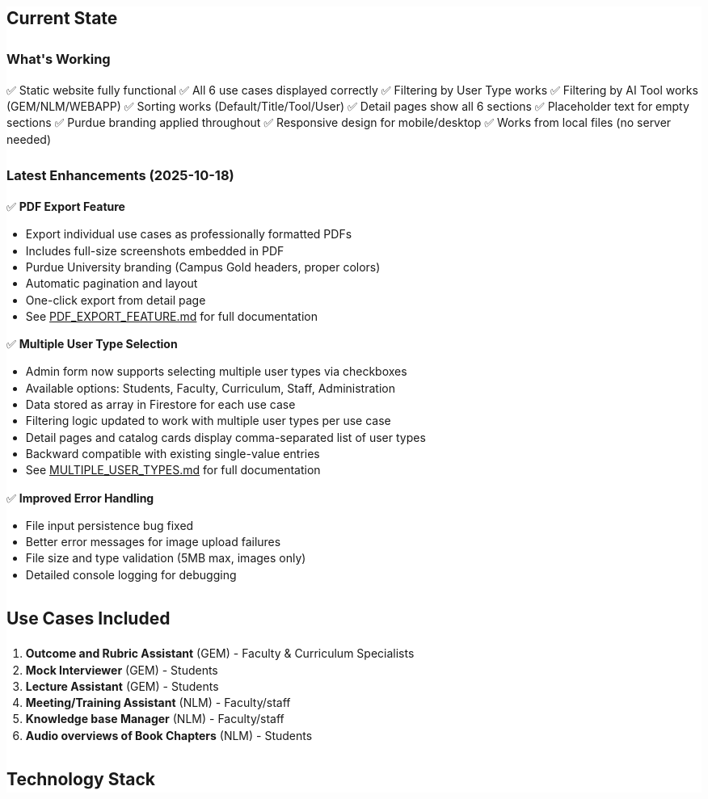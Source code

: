 ## Current State

### What's Working
✅ Static website fully functional
✅ All 6 use cases displayed correctly
✅ Filtering by User Type works
✅ Filtering by AI Tool works (GEM/NLM/WEBAPP)
✅ Sorting works (Default/Title/Tool/User)
✅ Detail pages show all 6 sections
✅ Placeholder text for empty sections
✅ Purdue branding applied throughout
✅ Responsive design for mobile/desktop
✅ Works from local files (no server needed)

### Latest Enhancements (2025-10-18)

✅ **PDF Export Feature**
- Export individual use cases as professionally formatted PDFs
- Includes full-size screenshots embedded in PDF
- Purdue University branding (Campus Gold headers, proper colors)
- Automatic pagination and layout
- One-click export from detail page
- See [PDF_EXPORT_FEATURE.md](PDF_EXPORT_FEATURE.md) for full documentation

✅ **Multiple User Type Selection**
- Admin form now supports selecting multiple user types via checkboxes
- Available options: Students, Faculty, Curriculum, Staff, Administration
- Data stored as array in Firestore for each use case
- Filtering logic updated to work with multiple user types per use case
- Detail pages and catalog cards display comma-separated list of user types
- Backward compatible with existing single-value entries
- See [MULTIPLE_USER_TYPES.md](MULTIPLE_USER_TYPES.md) for full documentation

✅ **Improved Error Handling**
- File input persistence bug fixed
- Better error messages for image upload failures
- File size and type validation (5MB max, images only)
- Detailed console logging for debugging

## Use Cases Included

1. **Outcome and Rubric Assistant** (GEM) - Faculty & Curriculum Specialists
2. **Mock Interviewer** (GEM) - Students
3. **Lecture Assistant** (GEM) - Students
4. **Meeting/Training Assistant** (NLM) - Faculty/staff
5. **Knowledge base Manager** (NLM) - Faculty/staff
6. **Audio overviews of Book Chapters** (NLM) - Students

## Technology Stack
